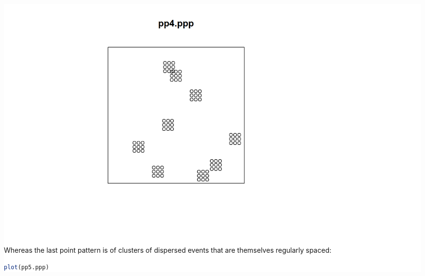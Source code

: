 <img src="14-Reading-Point-Pattern-Analysis-IV_files/figure-html/unnamed-chunk-16-1.png" width="672" />

Whereas the last point pattern is of clusters of dispersed events that are themselves regularly spaced:

```r
plot(pp5.ppp)
```
